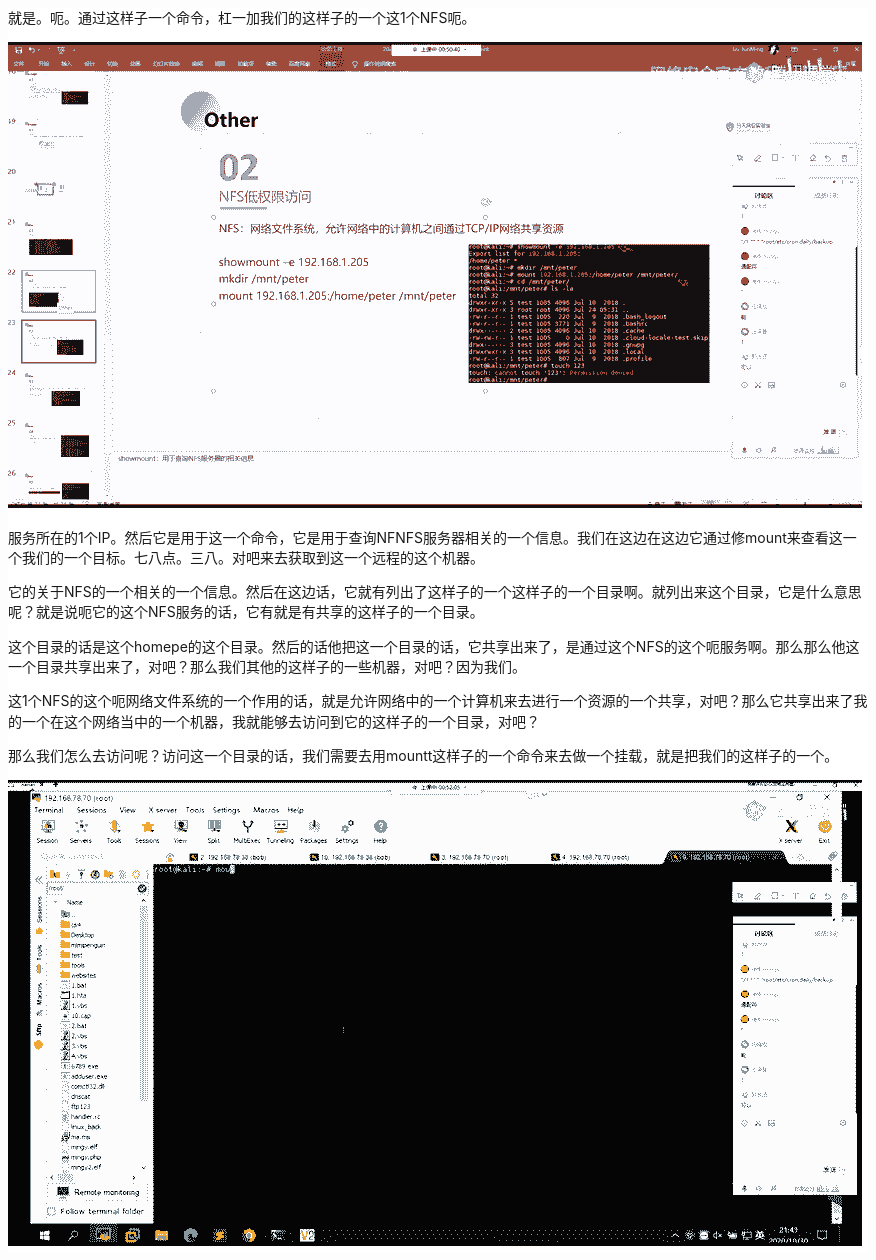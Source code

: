 就是。呃。通过这样子一个命令，杠一加我们的这样子的一个这1个NFS呃。

![](img/b1032a8a26bc83d5dd628991c32551d0_207.png)

服务所在的1个IP。然后它是用于这一个命令，它是用于查询NFNFS服务器相关的一个信息。我们在这边在这边它通过修mount来查看这一个我们的一个目标。七八点。三八。对吧来去获取到这一个远程的这个机器。

它的关于NFS的一个相关的一个信息。然后在这边话，它就有列出了这样子的一个这样子的一个目录啊。就列出来这个目录，它是什么意思呢？就是说呃它的这个NFS服务的话，它有就是有共享的这样子的一个目录。

这个目录的话是这个homepe的这个目录。然后的话他把这一个目录的话，它共享出来了，是通过这个NFS的这个呃服务啊。那么那么他这一个目录共享出来了，对吧？那么我们其他的这样子的一些机器，对吧？因为我们。

这1个NFS的这个呃网络文件系统的一个作用的话，就是允许网络中的一个计算机来去进行一个资源的一个共享，对吧？那么它共享出来了我的一个在这个网络当中的一个机器，我就能够去访问到它的这样子的一个目录，对吧？

那么我们怎么去访问呢？访问这一个目录的话，我们需要去用mountt这样子的一个命令来去做一个挂载，就是把我们的这样子的一个。



![](img/b1032a8a26bc83d5dd628991c32551d0_209.png)